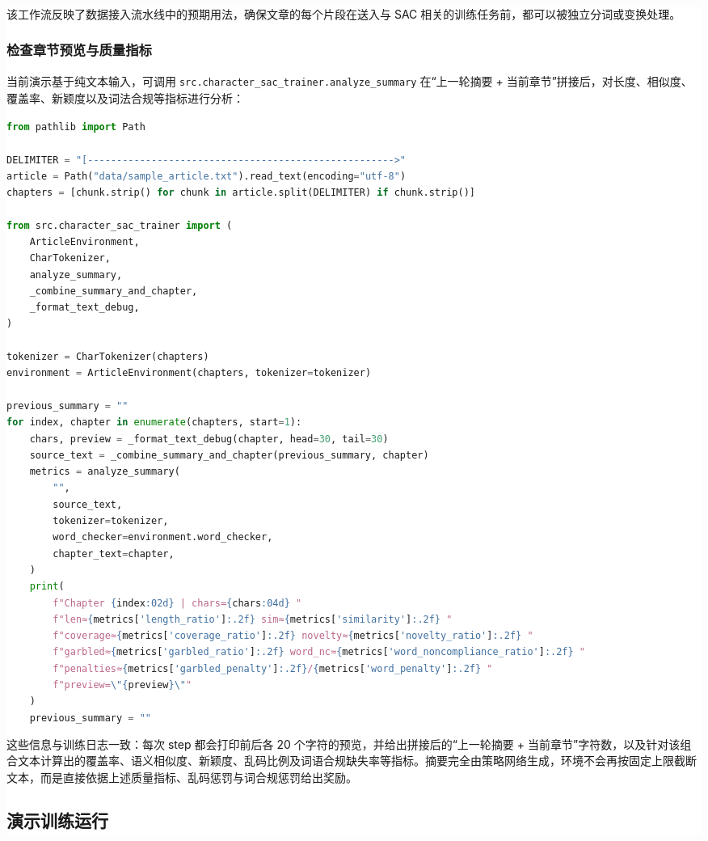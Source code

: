 该工作流反映了数据接入流水线中的预期用法，确保文章的每个片段在送入与 SAC 相关的训练任务前，都可以被独立分词或变换处理。

### 检查章节预览与质量指标

当前演示基于纯文本输入，可调用 `src.character_sac_trainer.analyze_summary` 在“上一轮摘要 + 当前章节”拼接后，对长度、相似度、覆盖率、新颖度以及词法合规等指标进行分析：

```python
from pathlib import Path

DELIMITER = "[----------------------------------------------------->"
article = Path("data/sample_article.txt").read_text(encoding="utf-8")
chapters = [chunk.strip() for chunk in article.split(DELIMITER) if chunk.strip()]

from src.character_sac_trainer import (
    ArticleEnvironment,
    CharTokenizer,
    analyze_summary,
    _combine_summary_and_chapter,
    _format_text_debug,
)

tokenizer = CharTokenizer(chapters)
environment = ArticleEnvironment(chapters, tokenizer=tokenizer)

previous_summary = ""
for index, chapter in enumerate(chapters, start=1):
    chars, preview = _format_text_debug(chapter, head=30, tail=30)
    source_text = _combine_summary_and_chapter(previous_summary, chapter)
    metrics = analyze_summary(
        "",
        source_text,
        tokenizer=tokenizer,
        word_checker=environment.word_checker,
        chapter_text=chapter,
    )
    print(
        f"Chapter {index:02d} | chars={chars:04d} "
        f"len≈{metrics['length_ratio']:.2f} sim≈{metrics['similarity']:.2f} "
        f"coverage≈{metrics['coverage_ratio']:.2f} novelty≈{metrics['novelty_ratio']:.2f} "
        f"garbled≈{metrics['garbled_ratio']:.2f} word_nc≈{metrics['word_noncompliance_ratio']:.2f} "
        f"penalties≈{metrics['garbled_penalty']:.2f}/{metrics['word_penalty']:.2f} "
        f"preview=\"{preview}\""
    )
    previous_summary = ""
```

这些信息与训练日志一致：每次 step 都会打印前后各 20 个字符的预览，并给出拼接后的“上一轮摘要 + 当前章节”字符数，以及针对该组合文本计算出的覆盖率、语义相似度、新颖度、乱码比例及词语合规缺失率等指标。摘要完全由策略网络生成，环境不会再按固定上限截断文本，而是直接依据上述质量指标、乱码惩罚与词合规惩罚给出奖励。

## 演示训练运行
